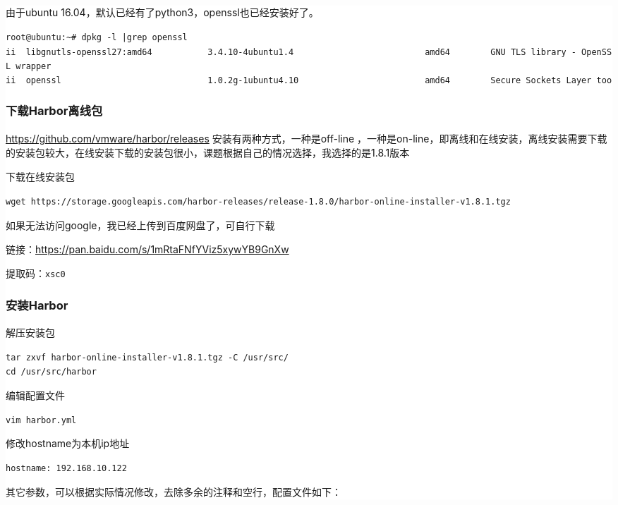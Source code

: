  

由于ubuntu 16.04，默认已经有了python3，openssl也已经安装好了。

```
root@ubuntu:~# dpkg -l |grep openssl
ii  libgnutls-openssl27:amd64           3.4.10-4ubuntu1.4                          amd64        GNU TLS library - OpenSSL wrapper
ii  openssl                             1.0.2g-1ubuntu4.10                         amd64        Secure Sockets Layer too
```

### 下载Harbor离线包

https://github.com/vmware/harbor/releases
安装有两种方式，一种是off-line ，一种是on-line，即离线和在线安装，离线安装需要下载的安装包较大，在线安装下载的安装包很小，课题根据自己的情况选择，我选择的是1.8.1版本

 

下载在线安装包

```
wget https://storage.googleapis.com/harbor-releases/release-1.8.0/harbor-online-installer-v1.8.1.tgz
```

 

如果无法访问google，我已经上传到百度网盘了，可自行下载

 

链接：https://pan.baidu.com/s/1mRtaFNfYViz5xywYB9GnXw



提取码：`xsc0`



### 安装Harbor

解压安装包

```
tar zxvf harbor-online-installer-v1.8.1.tgz -C /usr/src/
cd /usr/src/harbor
```

 

编辑配置文件

```
vim harbor.yml
```

修改hostname为本机ip地址

```
hostname: 192.168.10.122
```

 

其它参数，可以根据实际情况修改，去除多余的注释和空行，配置文件如下：
